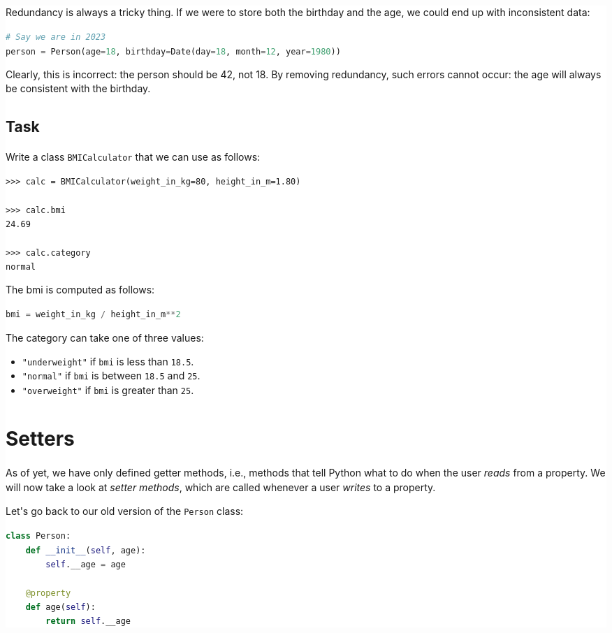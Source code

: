 Redundancy is always a tricky thing.
If we were to store both the birthday and the age, we could end up with inconsistent data:

```python
# Say we are in 2023
person = Person(age=18, birthday=Date(day=18, month=12, year=1980))
```

Clearly, this is incorrect: the person should be 42, not 18.
By removing redundancy, such errors cannot occur: the age will always be consistent with the birthday.

## Task

Write a class `BMICalculator` that we can use as follows:

```text
>>> calc = BMICalculator(weight_in_kg=80, height_in_m=1.80)

>>> calc.bmi
24.69

>>> calc.category
normal
```

The bmi is computed as follows:

```python
bmi = weight_in_kg / height_in_m**2
```

The category can take one of three values:

* `"underweight"` if `bmi` is less than `18.5`.
* `"normal"` if `bmi` is between `18.5` and `25`.
* `"overweight"` if `bmi` is greater than `25`.

# Setters

As of yet, we have only defined getter methods, i.e., methods that tell Python what to do when the user *reads* from a property.
We will now take a look at *setter methods*, which are called whenever a user *writes* to a property.

Let's go back to our old version of the `Person` class:

```python
class Person:
    def __init__(self, age):
        self.__age = age

    @property
    def age(self):
        return self.__age
```
